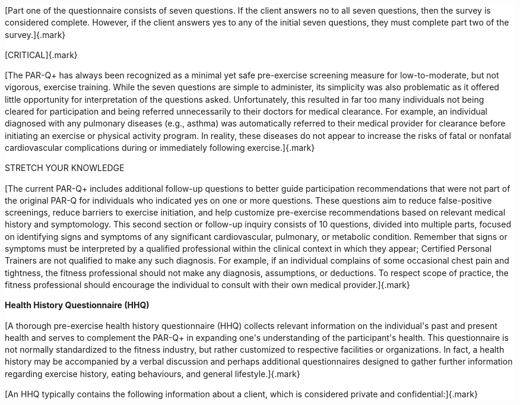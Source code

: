 [Part one of the questionnaire consists of seven questions. If the
client answers no to all seven questions, then the survey is considered
complete. However, if the client answers yes to any of the initial seven
questions, they must complete part two of the survey.]{.mark}

[CRITICAL]{.mark}

[The PAR-Q+ has always been recognized as a minimal yet safe
pre-exercise screening measure for low-to-moderate, but not vigorous,
exercise training. While the seven questions are simple to administer,
its simplicity was also problematic as it offered little opportunity for
interpretation of the questions asked. Unfortunately, this resulted in
far too many individuals not being cleared for participation and being
referred unnecessarily to their doctors for medical clearance. For
example, an individual diagnosed with any pulmonary diseases (e.g.,
asthma) was automatically referred to their medical provider for
clearance before initiating an exercise or physical activity program. In
reality, these diseases do not appear to increase the risks of fatal or
nonfatal cardiovascular complications during or immediately following
exercise.]{.mark}

STRETCH YOUR KNOWLEDGE

[The current PAR-Q+ includes additional follow-up questions to better
guide participation recommendations that were not part of the original
PAR-Q for individuals who indicated yes on one or more questions. These
questions aim to reduce false-positive screenings, reduce barriers to
exercise initiation, and help customize pre-exercise recommendations
based on relevant medical history and symptomology. This second section
or follow-up inquiry consists of 10 questions, divided into multiple
parts, focused on identifying signs and symptoms of any significant
cardiovascular, pulmonary, or metabolic condition. Remember that signs
or symptoms must be interpreted by a qualified professional within the
clinical context in which they appear; Certified Personal Trainers are
not qualified to make any such diagnosis. For example, if an individual
complains of some occasional chest pain and tightness, the fitness
professional should not make any diagnosis, assumptions, or deductions.
To respect scope of practice, the fitness professional should encourage
the individual to consult with their own medical provider.]{.mark}

**Health History Questionnaire (HHQ)**

[A thorough pre-exercise health history questionnaire (HHQ) collects
relevant information on the individual's past and present health and
serves to complement the PAR-Q+ in expanding one's understanding of the
participant's health. This questionnaire is not normally standardized to
the fitness industry, but rather customized to respective facilities or
organizations. In fact, a health history may be accompanied by a verbal
discussion and perhaps additional questionnaires designed to gather
further information regarding exercise history, eating behaviours, and
general lifestyle.]{.mark}

[An HHQ typically contains the following information about a client,
which is considered private and confidential:]{.mark}
